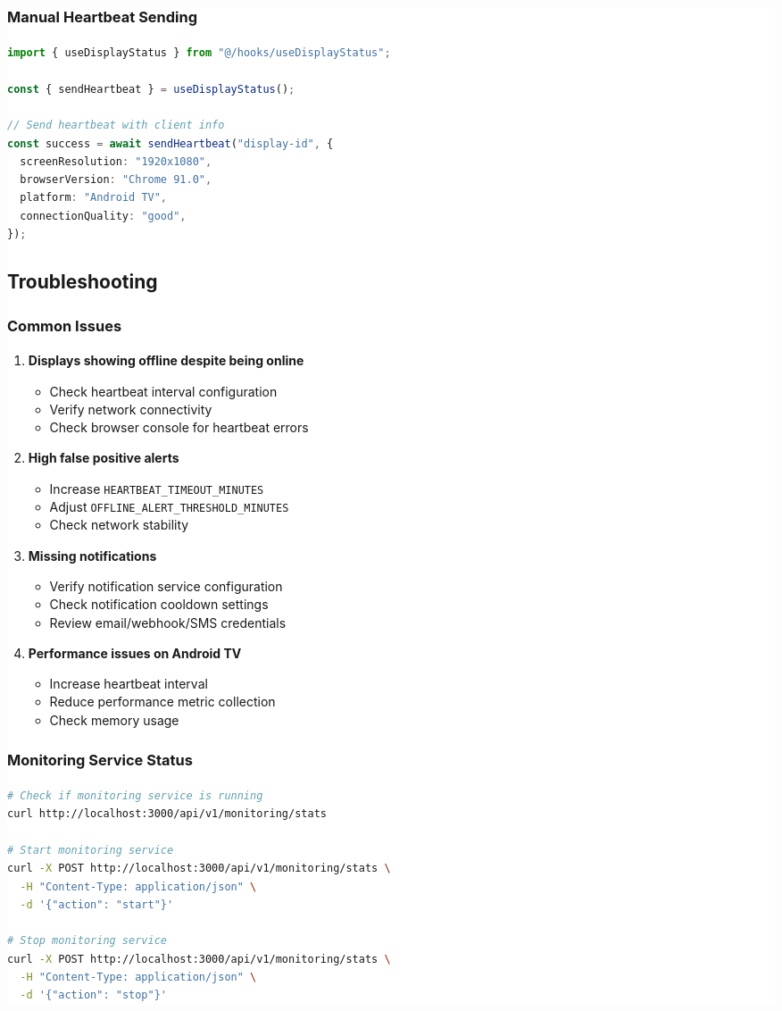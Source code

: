 ### Manual Heartbeat Sending

```typescript
import { useDisplayStatus } from "@/hooks/useDisplayStatus";

const { sendHeartbeat } = useDisplayStatus();

// Send heartbeat with client info
const success = await sendHeartbeat("display-id", {
  screenResolution: "1920x1080",
  browserVersion: "Chrome 91.0",
  platform: "Android TV",
  connectionQuality: "good",
});
```

## Troubleshooting

### Common Issues

1. **Displays showing offline despite being online**

   - Check heartbeat interval configuration
   - Verify network connectivity
   - Check browser console for heartbeat errors

2. **High false positive alerts**

   - Increase `HEARTBEAT_TIMEOUT_MINUTES`
   - Adjust `OFFLINE_ALERT_THRESHOLD_MINUTES`
   - Check network stability

3. **Missing notifications**

   - Verify notification service configuration
   - Check notification cooldown settings
   - Review email/webhook/SMS credentials

4. **Performance issues on Android TV**
   - Increase heartbeat interval
   - Reduce performance metric collection
   - Check memory usage

### Monitoring Service Status

```bash
# Check if monitoring service is running
curl http://localhost:3000/api/v1/monitoring/stats

# Start monitoring service
curl -X POST http://localhost:3000/api/v1/monitoring/stats \
  -H "Content-Type: application/json" \
  -d '{"action": "start"}'

# Stop monitoring service
curl -X POST http://localhost:3000/api/v1/monitoring/stats \
  -H "Content-Type: application/json" \
  -d '{"action": "stop"}'
```
